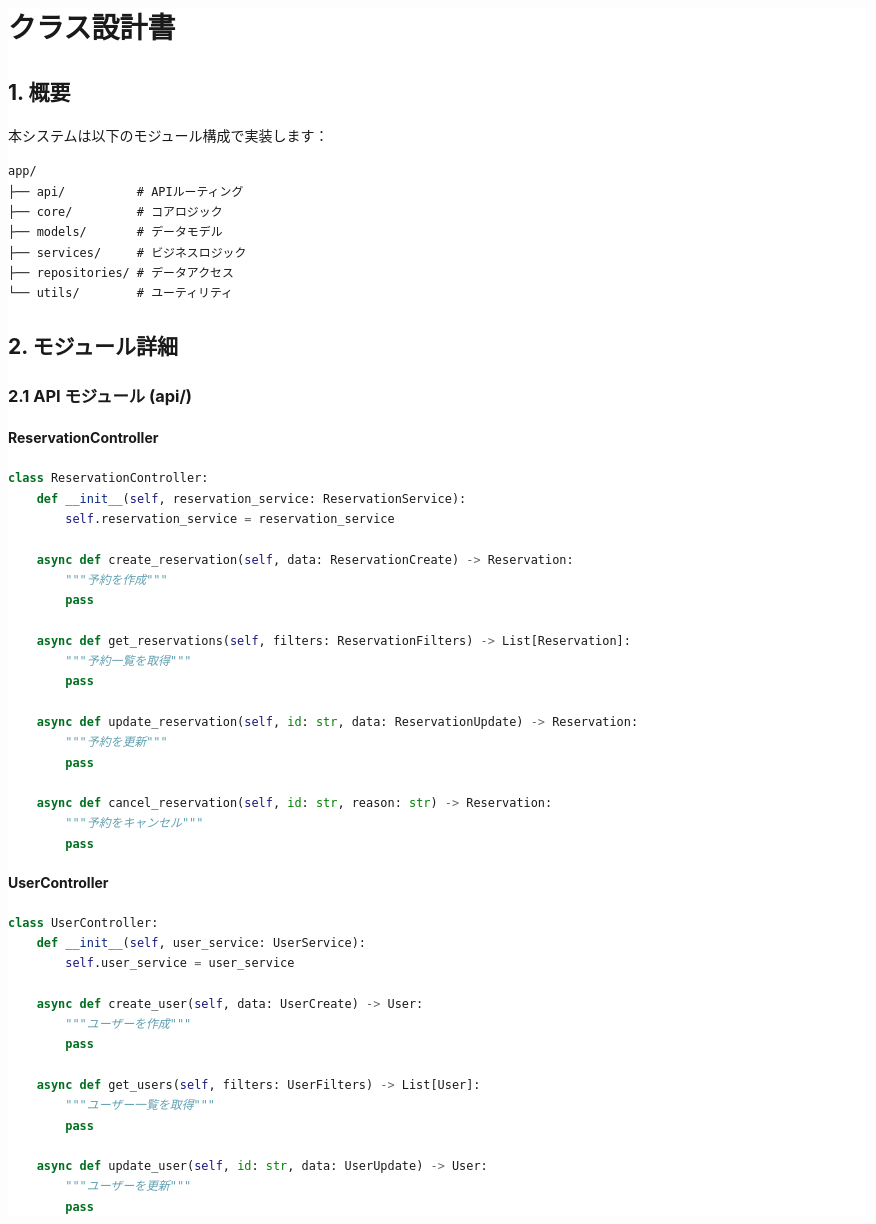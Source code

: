 # クラス設計書

## 1. 概要

本システムは以下のモジュール構成で実装します：

```
app/
├── api/          # APIルーティング
├── core/         # コアロジック
├── models/       # データモデル
├── services/     # ビジネスロジック
├── repositories/ # データアクセス
└── utils/        # ユーティリティ
```

## 2. モジュール詳細

### 2.1 API モジュール (api/)

#### ReservationController

```python
class ReservationController:
    def __init__(self, reservation_service: ReservationService):
        self.reservation_service = reservation_service

    async def create_reservation(self, data: ReservationCreate) -> Reservation:
        """予約を作成"""
        pass

    async def get_reservations(self, filters: ReservationFilters) -> List[Reservation]:
        """予約一覧を取得"""
        pass

    async def update_reservation(self, id: str, data: ReservationUpdate) -> Reservation:
        """予約を更新"""
        pass

    async def cancel_reservation(self, id: str, reason: str) -> Reservation:
        """予約をキャンセル"""
        pass
```

#### UserController

```python
class UserController:
    def __init__(self, user_service: UserService):
        self.user_service = user_service

    async def create_user(self, data: UserCreate) -> User:
        """ユーザーを作成"""
        pass

    async def get_users(self, filters: UserFilters) -> List[User]:
        """ユーザー一覧を取得"""
        pass

    async def update_user(self, id: str, data: UserUpdate) -> User:
        """ユーザーを更新"""
        pass
```
